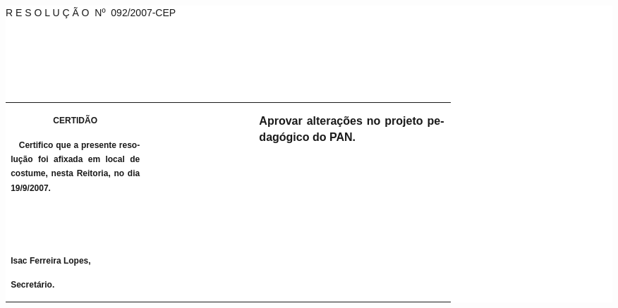 <body lang=PT-BR link=blue vlink=purple style='tab-interval:35.3pt'>

<div class=Section1>

<p class=MsoTitle><span style='font-family:Arial;mso-bidi-font-family:"Times New Roman"'>R
E S O L U Ç Ã O<span style='mso-spacerun:yes'>  </span>Nº<span
style='mso-spacerun:yes'>  </span>092/2007-CEP<o:p></o:p></span></p>

<p class=BodyText21><span style='font-size:10.0pt;font-family:Arial;mso-bidi-font-family:
"Times New Roman"'><o:p>&nbsp;</o:p></span></p>

<p class=BodyText21><span style='font-size:10.0pt;font-family:Arial;mso-bidi-font-family:
"Times New Roman"'><o:p>&nbsp;</o:p></span></p>

<p class=BodyText21><span style='font-size:10.0pt;font-family:Arial;mso-bidi-font-family:
"Times New Roman"'><o:p>&nbsp;</o:p></span></p>

<table class=MsoNormalTable border=0 cellspacing=0 cellpadding=0 width=631
 style='width:473.2pt;border-collapse:collapse;mso-padding-alt:0cm 5.4pt 0cm 5.4pt'>
 <tr style='mso-yfti-irow:0;mso-yfti-firstrow:yes;mso-yfti-lastrow:yes'>
  <td width=196 valign=top style='width:147.15pt;padding:0cm 5.4pt 0cm 5.4pt'>
  <p class=MsoNormal align=center style='text-align:center'><b
  style='mso-bidi-font-weight:normal'><span style='font-size:9.0pt;mso-bidi-font-size:
  10.0pt;font-family:Arial;mso-bidi-font-family:"Times New Roman"'>CERTIDÃO<o:p></o:p></span></b></p>
  <p class=MsoNormal style='text-align:justify'><b style='mso-bidi-font-weight:
  normal'><span style='font-size:9.0pt;mso-bidi-font-size:10.0pt;font-family:
  Arial;mso-bidi-font-family:"Times New Roman"'><span
  style='mso-spacerun:yes'>   </span>Certifico que a presente resolução foi
  afixada em local de costume, nesta Reitoria, no dia 19/9/2007.<o:p></o:p></span></b></p>
  <p class=MsoNormal><b style='mso-bidi-font-weight:normal'><span
  style='font-size:9.0pt;mso-bidi-font-size:10.0pt;font-family:Arial;
  mso-bidi-font-family:"Times New Roman"'><o:p>&nbsp;</o:p></span></b></p>
  <p class=MsoNormal><b style='mso-bidi-font-weight:normal'><span
  style='font-size:9.0pt;mso-bidi-font-size:10.0pt;font-family:Arial;
  mso-bidi-font-family:"Times New Roman"'><o:p>&nbsp;</o:p></span></b></p>
  <p class=MsoNormal><b style='mso-bidi-font-weight:normal'><span
  style='font-size:9.0pt;mso-bidi-font-size:10.0pt;font-family:Arial;
  mso-bidi-font-family:"Times New Roman"'>Isac Ferreira Lopes,<o:p></o:p></span></b></p>
  <p class=MsoNormal><b style='mso-bidi-font-weight:normal'><span
  style='font-size:9.0pt;mso-bidi-font-size:10.0pt;font-family:Arial;
  mso-bidi-font-family:"Times New Roman"'>Secretário.<o:p></o:p></span></b></p>
  </td>
  <td width=151 valign=top style='width:4.0cm;padding:0cm 5.4pt 0cm 5.4pt'>
  <p class=MsoNormal style='margin-right:-5.4pt'><b style='mso-bidi-font-weight:
  normal'><span style='font-size:11.0pt;mso-bidi-font-size:10.0pt;font-family:
  Arial;mso-bidi-font-family:"Times New Roman"'><o:p>&nbsp;</o:p></span></b></p>
  </td>
  <td width=284 valign=top style='width:212.65pt;padding:0cm 5.4pt 0cm 5.4pt'>
  <p class=MsoNormal style='margin-right:1.7pt;text-align:justify'><b
  style='mso-bidi-font-weight:normal'><span style='font-size:12.0pt;mso-bidi-font-size:
  10.0pt;font-family:Arial;mso-bidi-font-family:"Times New Roman"'>Aprovar
  alterações no projeto pedagógico do PAN.<o:p></o:p></span></b></p>
  </td>
 </tr>
</table>
